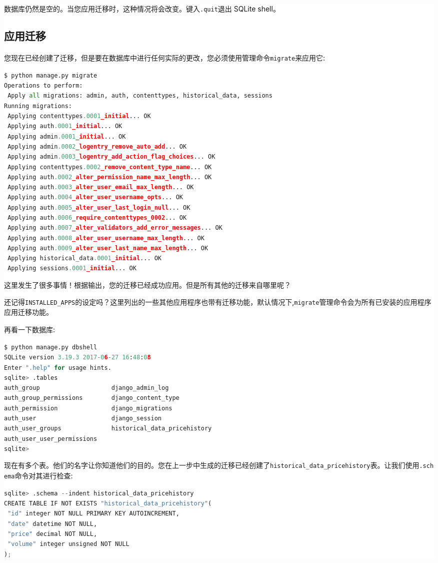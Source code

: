 数据库仍然是空的。当您应用迁移时，这种情况将会改变。键入`.quit`退出 SQLite shell。

## 应用迁移

您现在已经创建了迁移，但是要在数据库中进行任何实际的更改，您必须使用管理命令`migrate`来应用它:

```py
$ python manage.py migrate
Operations to perform:
 Apply all migrations: admin, auth, contenttypes, historical_data, sessions
Running migrations:
 Applying contenttypes.0001_initial... OK
 Applying auth.0001_initial... OK
 Applying admin.0001_initial... OK
 Applying admin.0002_logentry_remove_auto_add... OK
 Applying admin.0003_logentry_add_action_flag_choices... OK
 Applying contenttypes.0002_remove_content_type_name... OK
 Applying auth.0002_alter_permission_name_max_length... OK
 Applying auth.0003_alter_user_email_max_length... OK
 Applying auth.0004_alter_user_username_opts... OK
 Applying auth.0005_alter_user_last_login_null... OK
 Applying auth.0006_require_contenttypes_0002... OK
 Applying auth.0007_alter_validators_add_error_messages... OK
 Applying auth.0008_alter_user_username_max_length... OK
 Applying auth.0009_alter_user_last_name_max_length... OK
 Applying historical_data.0001_initial... OK
 Applying sessions.0001_initial... OK
```

这里发生了很多事情！根据输出，您的迁移已经成功应用。但是所有其他的迁移来自哪里呢？

还记得`INSTALLED_APPS`的设定吗？这里列出的一些其他应用程序也带有迁移功能，默认情况下,`migrate`管理命令会为所有已安装的应用程序应用迁移功能。

再看一下数据库:

```py
$ python manage.py dbshell
SQLite version 3.19.3 2017-06-27 16:48:08
Enter ".help" for usage hints.
sqlite> .tables
auth_group                    django_admin_log
auth_group_permissions        django_content_type
auth_permission               django_migrations
auth_user                     django_session
auth_user_groups              historical_data_pricehistory
auth_user_user_permissions
sqlite>
```

现在有多个表。他们的名字让你知道他们的目的。您在上一步中生成的迁移已经创建了`historical_data_pricehistory`表。让我们使用`.schema`命令对其进行检查:

```py
sqlite> .schema --indent historical_data_pricehistory
CREATE TABLE IF NOT EXISTS "historical_data_pricehistory"(
 "id" integer NOT NULL PRIMARY KEY AUTOINCREMENT,
 "date" datetime NOT NULL,
 "price" decimal NOT NULL,
 "volume" integer unsigned NOT NULL
);
```
